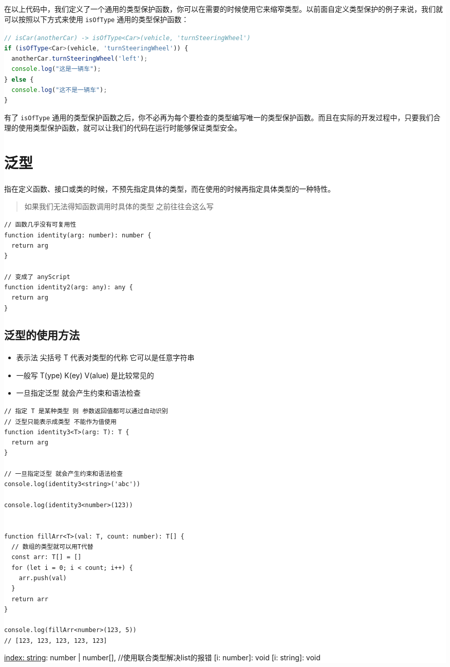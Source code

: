 在以上代码中，我们定义了一个通用的类型保护函数，你可以在需要的时候使用它来缩窄类型。以前面自定义类型保护的例子来说，我们就可以按照以下方式来使用 `isOfType` 通用的类型保护函数：

```typescript
// isCar(anotherCar) -> isOfType<Car>(vehicle, 'turnSteeringWheel')
if (isOfType<Car>(vehicle, 'turnSteeringWheel')) {
  anotherCar.turnSteeringWheel('left');
  console.log("这是一辆车");
} else {
  console.log("这不是一辆车");
}
```

有了 `isOfType` 通用的类型保护函数之后，你不必再为每个要检查的类型编写唯一的类型保护函数。而且在实际的开发过程中，只要我们合理的使用类型保护函数，就可以让我们的代码在运行时能够保证类型安全。



# 泛型

指在定义函数、接口或类的时候，不预先指定具体的类型，而在使用的时候再指定具体类型的一种特性。



> 如果我们无法得知函数调用时具体的类型 之前往往会这么写

```
// 函数几乎没有可复用性
function identity(arg: number): number {
  return arg
}

// 变成了 anyScript
function identity2(arg: any): any {
  return arg
}
```

## 泛型的使用方法

- 表示法 <T> 尖括号 T 代表对类型的代称 它可以是任意字符串

- 一般写 T(ype) K(ey) V(alue)  是比较常见的 

- 一旦指定泛型 就会产生约束和语法检查

```
// 指定 T 是某种类型 则 参数返回值都可以通过自动识别
// 泛型只能表示成类型 不能作为值使用
function identity3<T>(arg: T): T {
  return arg
}

// 一旦指定泛型 就会产生约束和语法检查
console.log(identity3<string>('abc'))

console.log(identity3<number>(123))


function fillArr<T>(val: T, count: number): T[] {
  // 数组的类型就可以用T代替
  const arr: T[] = []
  for (let i = 0; i < count; i++) {
    arr.push(val)
  }
  return arr
}

console.log(fillArr<number>(123, 5))
// [123, 123, 123, 123, 123]
```

  [index: number]: string
  [index: string]: number
  [index: string]: number | number[], //使用联合类型解决list的报错
  [i: number]: void
  [i: string]: void